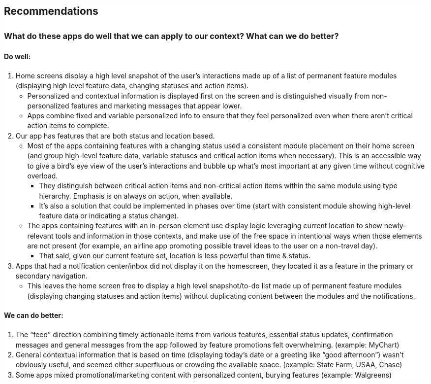    </td>
  </tr>
</table>



## Recommendations


### What do these apps do well that we can apply to our context? What can we do better?


#### Do well:

1. Home screens display a high level snapshot of the user’s interactions made up of a list of permanent feature modules (displaying high level feature data, changing statuses and action items).
    * Personalized and contextual information is displayed first on the screen and is distinguished visually from non-personalized features and marketing messages that appear lower.
    * Apps combine fixed and variable personalized info to ensure that they feel personalized even when there aren’t critical action items to complete. 
2. Our app has features that are both status and location based.
    * Most of the apps containing features with a changing status used a consistent module placement on their home screen (and group high-level feature data, variable statuses and critical action items when necessary). This is an accessible way to give a bird’s eye view of the user’s interactions and bubble up what’s most important at any given time without cognitive overload.
        * They distinguish between critical action items and non-critical action items within the same module using type hierarchy. Emphasis is on always on action, when available. 
        * It’s also a solution that could be implemented in phases over time (start with consistent module showing high-level feature data or indicating a status change).
   * The apps containing features with an in-person element use display logic leveraging current location to show newly-relevant tools and information in those contexts, and make use of the free space in intentional ways when those elements are not present (for example, an airline app promoting possible travel ideas to the user on a non-travel day).
     * That said, given our current feature set, location is less powerful than time & status.
4. Apps that had a notification center/inbox did not display it on the homescreen, they located it as a feature in the primary or secondary navigation. 
    * This leaves the home screen free to display a high level snapshot/to-do list made up of permanent feature modules (displaying changing statuses and action items) without duplicating content between the modules and the notifications.


#### We can do better:

1. The “feed” direction combining timely actionable items from various features, essential status updates, confirmation messages and general messages from the app followed by feature promotions felt overwhelming. (example: MyChart)
2. General contextual information that is based on time (displaying today’s date or a greeting like “good afternoon”) wasn’t obviously useful, and seemed either superfluous or crowding the available space. (example: State Farm, USAA, Chase)
3. Some apps mixed promotional/marketing content with personalized content, burying features (example: Walgreens)
